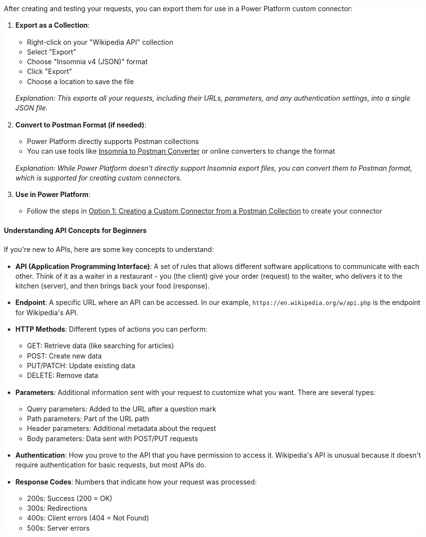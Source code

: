After creating and testing your requests, you can export them for use in a Power Platform custom connector:

1. **Export as a Collection**:
   - Right-click on your "Wikipedia API" collection
   - Select "Export"
   - Choose "Insomnia v4 (JSON)" format
   - Click "Export"
   - Choose a location to save the file
   
   *Explanation: This exports all your requests, including their URLs, parameters, and any authentication settings, into a single JSON file.*

2. **Convert to Postman Format (if needed)**:
   - Power Platform directly supports Postman collections
   - You can use tools like [Insomnia to Postman Converter](https://insomnia.rest/blog/exporting-to-postman) or online converters to change the format
   
   *Explanation: While Power Platform doesn't directly support Insomnia export files, you can convert them to Postman format, which is supported for creating custom connectors.*

3. **Use in Power Platform**:
   - Follow the steps in [Option 1: Creating a Custom Connector from a Postman Collection](#option-1-creating-a-custom-connector-from-a-postman-collection) to create your connector

#### Understanding API Concepts for Beginners

If you're new to APIs, here are some key concepts to understand:

- **API (Application Programming Interface)**: A set of rules that allows different software applications to communicate with each other. Think of it as a waiter in a restaurant - you (the client) give your order (request) to the waiter, who delivers it to the kitchen (server), and then brings back your food (response).

- **Endpoint**: A specific URL where an API can be accessed. In our example, `https://en.wikipedia.org/w/api.php` is the endpoint for Wikipedia's API.

- **HTTP Methods**: Different types of actions you can perform:
  - GET: Retrieve data (like searching for articles)
  - POST: Create new data
  - PUT/PATCH: Update existing data
  - DELETE: Remove data

- **Parameters**: Additional information sent with your request to customize what you want. There are several types:
  - Query parameters: Added to the URL after a question mark
  - Path parameters: Part of the URL path
  - Header parameters: Additional metadata about the request
  - Body parameters: Data sent with POST/PUT requests

- **Authentication**: How you prove to the API that you have permission to access it. Wikipedia's API is unusual because it doesn't require authentication for basic requests, but most APIs do.

- **Response Codes**: Numbers that indicate how your request was processed:
  - 200s: Success (200 = OK)
  - 300s: Redirections
  - 400s: Client errors (404 = Not Found)
  - 500s: Server errors
